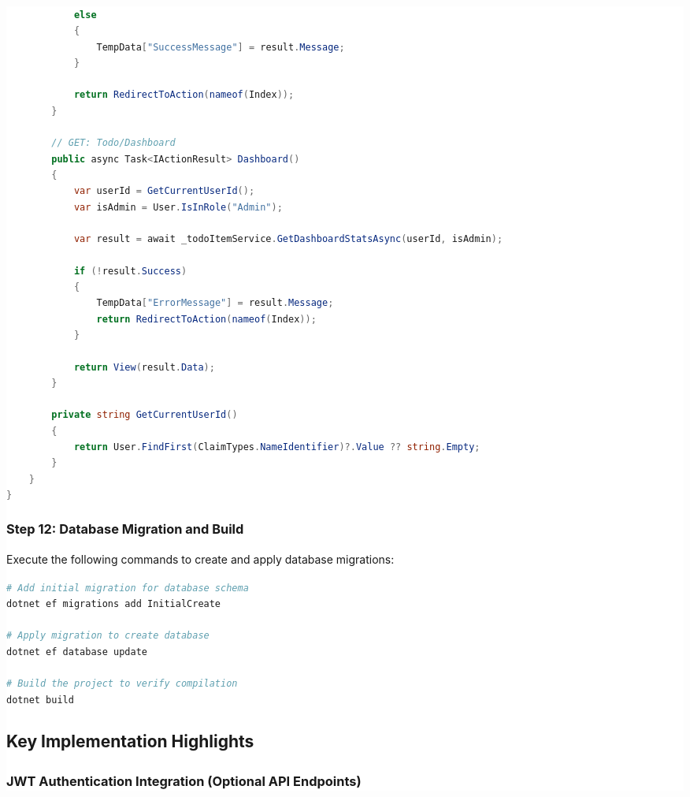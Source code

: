 ```csharp
            else
            {
                TempData["SuccessMessage"] = result.Message;
            }

            return RedirectToAction(nameof(Index));
        }

        // GET: Todo/Dashboard
        public async Task<IActionResult> Dashboard()
        {
            var userId = GetCurrentUserId();
            var isAdmin = User.IsInRole("Admin");

            var result = await _todoItemService.GetDashboardStatsAsync(userId, isAdmin);

            if (!result.Success)
            {
                TempData["ErrorMessage"] = result.Message;
                return RedirectToAction(nameof(Index));
            }

            return View(result.Data);
        }

        private string GetCurrentUserId()
        {
            return User.FindFirst(ClaimTypes.NameIdentifier)?.Value ?? string.Empty;
        }
    }
}
```

### Step 12: Database Migration and Build

Execute the following commands to create and apply database migrations:

```bash
# Add initial migration for database schema
dotnet ef migrations add InitialCreate

# Apply migration to create database
dotnet ef database update

# Build the project to verify compilation
dotnet build
```

## Key Implementation Highlights

### JWT Authentication Integration (Optional API Endpoints)
